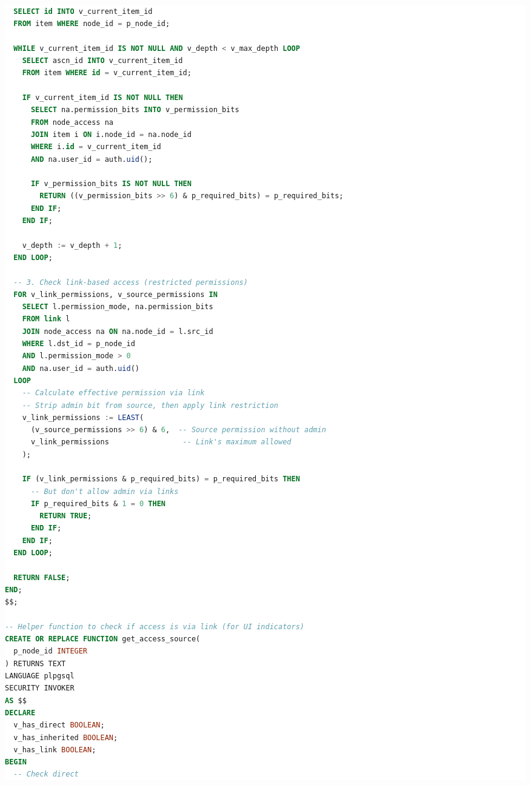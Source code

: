 ```sql
  SELECT id INTO v_current_item_id 
  FROM item WHERE node_id = p_node_id;
  
  WHILE v_current_item_id IS NOT NULL AND v_depth < v_max_depth LOOP
    SELECT ascn_id INTO v_current_item_id
    FROM item WHERE id = v_current_item_id;
    
    IF v_current_item_id IS NOT NULL THEN
      SELECT na.permission_bits INTO v_permission_bits
      FROM node_access na
      JOIN item i ON i.node_id = na.node_id
      WHERE i.id = v_current_item_id
      AND na.user_id = auth.uid();
      
      IF v_permission_bits IS NOT NULL THEN
        RETURN ((v_permission_bits >> 6) & p_required_bits) = p_required_bits;
      END IF;
    END IF;
    
    v_depth := v_depth + 1;
  END LOOP;
  
  -- 3. Check link-based access (restricted permissions)
  FOR v_link_permissions, v_source_permissions IN
    SELECT l.permission_mode, na.permission_bits
    FROM link l
    JOIN node_access na ON na.node_id = l.src_id
    WHERE l.dst_id = p_node_id
    AND l.permission_mode > 0
    AND na.user_id = auth.uid()
  LOOP
    -- Calculate effective permission via link
    -- Strip admin bit from source, then apply link restriction
    v_link_permissions := LEAST(
      (v_source_permissions >> 6) & 6,  -- Source permission without admin
      v_link_permissions                 -- Link's maximum allowed
    );
    
    IF (v_link_permissions & p_required_bits) = p_required_bits THEN
      -- But don't allow admin via links
      IF p_required_bits & 1 = 0 THEN
        RETURN TRUE;
      END IF;
    END IF;
  END LOOP;
  
  RETURN FALSE;
END;
$$;

-- Helper function to check if access is via link (for UI indicators)
CREATE OR REPLACE FUNCTION get_access_source(
  p_node_id INTEGER
) RETURNS TEXT
LANGUAGE plpgsql
SECURITY INVOKER
AS $$
DECLARE
  v_has_direct BOOLEAN;
  v_has_inherited BOOLEAN;
  v_has_link BOOLEAN;
BEGIN
  -- Check direct
```